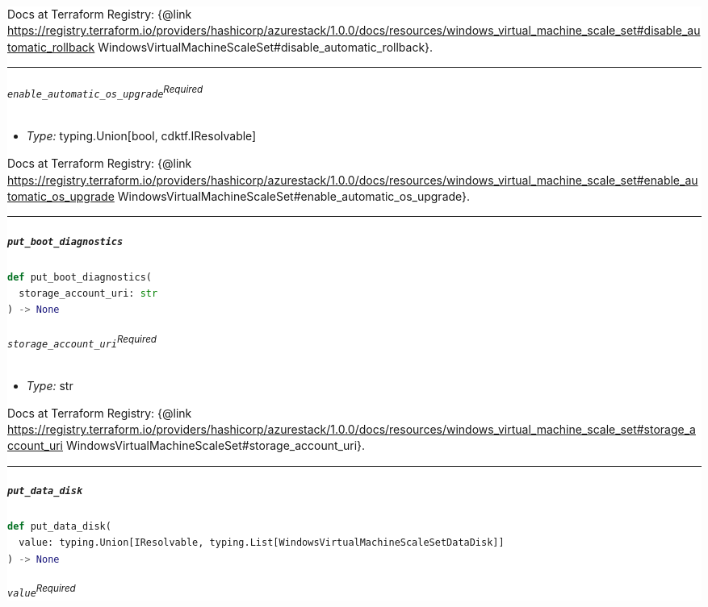 Docs at Terraform Registry: {@link https://registry.terraform.io/providers/hashicorp/azurestack/1.0.0/docs/resources/windows_virtual_machine_scale_set#disable_automatic_rollback WindowsVirtualMachineScaleSet#disable_automatic_rollback}.

---

###### `enable_automatic_os_upgrade`<sup>Required</sup> <a name="enable_automatic_os_upgrade" id="@cdktf/provider-azurestack.windowsVirtualMachineScaleSet.WindowsVirtualMachineScaleSet.putAutomaticOsUpgradePolicy.parameter.enableAutomaticOsUpgrade"></a>

- *Type:* typing.Union[bool, cdktf.IResolvable]

Docs at Terraform Registry: {@link https://registry.terraform.io/providers/hashicorp/azurestack/1.0.0/docs/resources/windows_virtual_machine_scale_set#enable_automatic_os_upgrade WindowsVirtualMachineScaleSet#enable_automatic_os_upgrade}.

---

##### `put_boot_diagnostics` <a name="put_boot_diagnostics" id="@cdktf/provider-azurestack.windowsVirtualMachineScaleSet.WindowsVirtualMachineScaleSet.putBootDiagnostics"></a>

```python
def put_boot_diagnostics(
  storage_account_uri: str
) -> None
```

###### `storage_account_uri`<sup>Required</sup> <a name="storage_account_uri" id="@cdktf/provider-azurestack.windowsVirtualMachineScaleSet.WindowsVirtualMachineScaleSet.putBootDiagnostics.parameter.storageAccountUri"></a>

- *Type:* str

Docs at Terraform Registry: {@link https://registry.terraform.io/providers/hashicorp/azurestack/1.0.0/docs/resources/windows_virtual_machine_scale_set#storage_account_uri WindowsVirtualMachineScaleSet#storage_account_uri}.

---

##### `put_data_disk` <a name="put_data_disk" id="@cdktf/provider-azurestack.windowsVirtualMachineScaleSet.WindowsVirtualMachineScaleSet.putDataDisk"></a>

```python
def put_data_disk(
  value: typing.Union[IResolvable, typing.List[WindowsVirtualMachineScaleSetDataDisk]]
) -> None
```

###### `value`<sup>Required</sup> <a name="value" id="@cdktf/provider-azurestack.windowsVirtualMachineScaleSet.WindowsVirtualMachineScaleSet.putDataDisk.parameter.value"></a>
